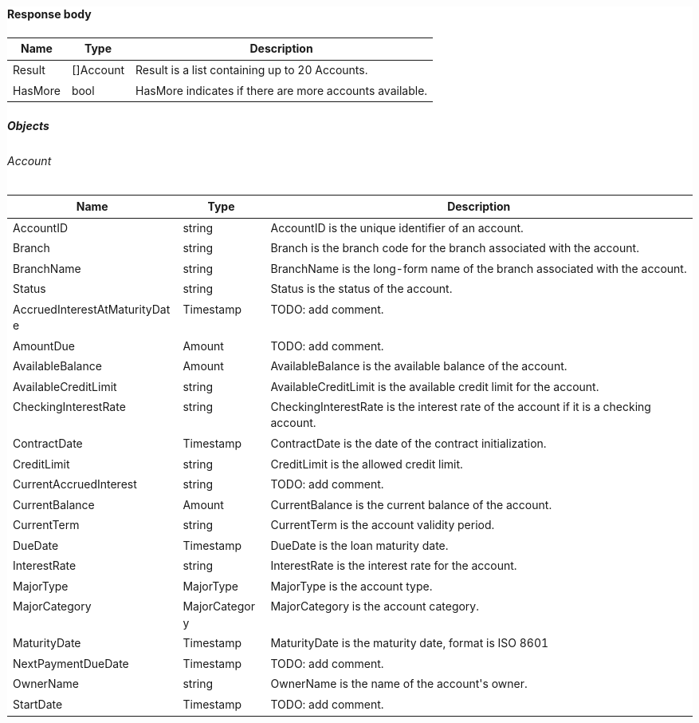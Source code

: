 #### Response body

| Name    | Type      | Description                                             |
|---------|-----------|---------------------------------------------------------|
| Result  | []Account | Result is a list containing up to 20 Accounts.          |
| HasMore | bool      | HasMore indicates if there are more accounts available. |

##### Objects

###### Account

| Name                          | Type          | Description                                                                           |
|-------------------------------|---------------|---------------------------------------------------------------------------------------|
| AccountID                     | string        | AccountID is the unique identifier of an account.                                     |
| Branch                        | string        | Branch is the branch code for the branch associated with the account.                 |
| BranchName                    | string        | BranchName is the long-form name of the branch associated with the account.           |
| Status                        | string        | Status is the status of the account.                                                  |
| AccruedInterestAtMaturityDate | Timestamp     | TODO: add comment.                                                                    |
| AmountDue                     | Amount        | TODO: add comment.                                                                    |
| AvailableBalance              | Amount        | AvailableBalance is the available balance of the account.                             |
| AvailableCreditLimit          | string        | AvailableCreditLimit is the available credit limit for the account.                   |
| CheckingInterestRate          | string        | CheckingInterestRate is the interest rate of the account if it is a checking account. |
| ContractDate                  | Timestamp     | ContractDate is the date of the contract initialization.                              |
| CreditLimit                   | string        | CreditLimit is the allowed credit limit.                                              |
| CurrentAccruedInterest        | string        | TODO: add comment.                                                                    |
| CurrentBalance                | Amount        | CurrentBalance is the current balance of the account.                                 |
| CurrentTerm                   | string        | CurrentTerm is the account validity period.                                           |
| DueDate                       | Timestamp     | DueDate is the loan maturity date.                                                    |
| InterestRate                  | string        | InterestRate is the interest rate for the account.                                    |
| MajorType                     | MajorType     | MajorType is the account type.                                                        |
| MajorCategory                 | MajorCategory | MajorCategory is the account category.                                                |
| MaturityDate                  | Timestamp     | MaturityDate is the maturity date, format is ISO 8601                                 |
| NextPaymentDueDate            | Timestamp     | TODO: add comment.                                                                    |
| OwnerName                     | string        | OwnerName is the name of the account's owner.                                         |
| StartDate                     | Timestamp     | TODO: add comment.                                                                    |
